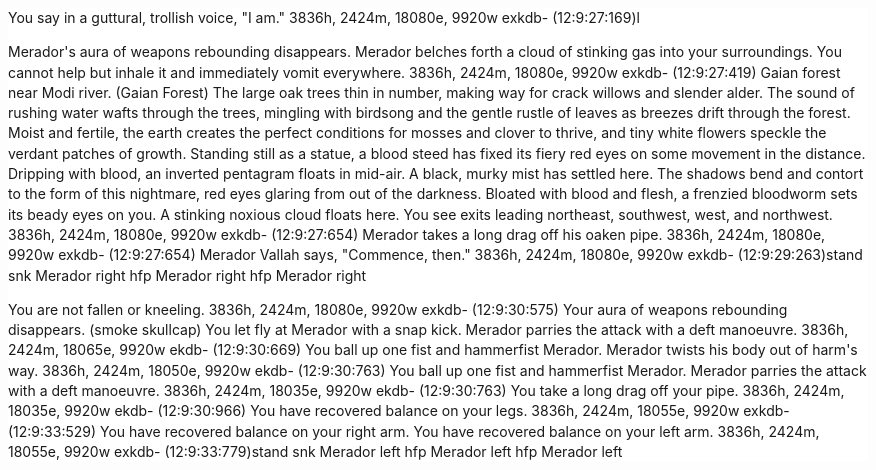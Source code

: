 You say in a guttural, trollish voice, "I am."
3836h, 2424m, 18080e, 9920w exkdb-  (12:9:27:169)l

Merador's aura of weapons rebounding disappears.
Merador belches forth a cloud of stinking gas into your surroundings. You cannot
help but inhale it and immediately vomit everywhere.
3836h, 2424m, 18080e, 9920w exkdb-  (12:9:27:419)
Gaian forest near Modi river. (Gaian Forest)
The large oak trees thin in number, making way for crack willows and slender 
alder. The sound of rushing water wafts through the trees, mingling with 
birdsong and the gentle rustle of leaves as breezes drift through the forest. 
Moist and fertile, the earth creates the perfect conditions for mosses and 
clover to thrive, and tiny white flowers speckle the verdant patches of growth. 
Standing still as a statue, a blood steed has fixed its fiery red eyes on some 
movement in the distance. Dripping with blood, an inverted pentagram floats in 
mid-air. A black, murky mist has settled here. The shadows bend and contort to 
the form of this nightmare, red eyes glaring from out of the darkness. Bloated 
with blood and flesh, a frenzied bloodworm sets its beady eyes on you. A 
stinking noxious cloud floats here.
You see exits leading northeast, southwest, west, and northwest.
3836h, 2424m, 18080e, 9920w exkdb-  (12:9:27:654)
Merador takes a long drag off his oaken pipe.
3836h, 2424m, 18080e, 9920w exkdb-  (12:9:27:654)
Merador Vallah says, "Commence, then."
3836h, 2424m, 18080e, 9920w exkdb-  (12:9:29:263)stand
snk Merador right
hfp Merador right
hfp Merador right

You are not fallen or kneeling.
3836h, 2424m, 18080e, 9920w exkdb-  (12:9:30:575)
Your aura of weapons rebounding disappears. (smoke skullcap)
You let fly at Merador with a snap kick.
Merador parries the attack with a deft manoeuvre.
3836h, 2424m, 18065e, 9920w ekdb-  (12:9:30:669)
You ball up one fist and hammerfist Merador.
Merador twists his body out of harm's way.
3836h, 2424m, 18050e, 9920w ekdb-  (12:9:30:763)
You ball up one fist and hammerfist Merador.
Merador parries the attack with a deft manoeuvre.
3836h, 2424m, 18035e, 9920w ekdb-  (12:9:30:763)
You take a long drag off your pipe.
3836h, 2424m, 18035e, 9920w ekdb-  (12:9:30:966)
You have recovered balance on your legs.
3836h, 2424m, 18055e, 9920w exkdb-  (12:9:33:529)
You have recovered balance on your right arm.
You have recovered balance on your left arm.
3836h, 2424m, 18055e, 9920w exkdb-  (12:9:33:779)stand
snk Merador left
hfp Merador left
hfp Merador left
